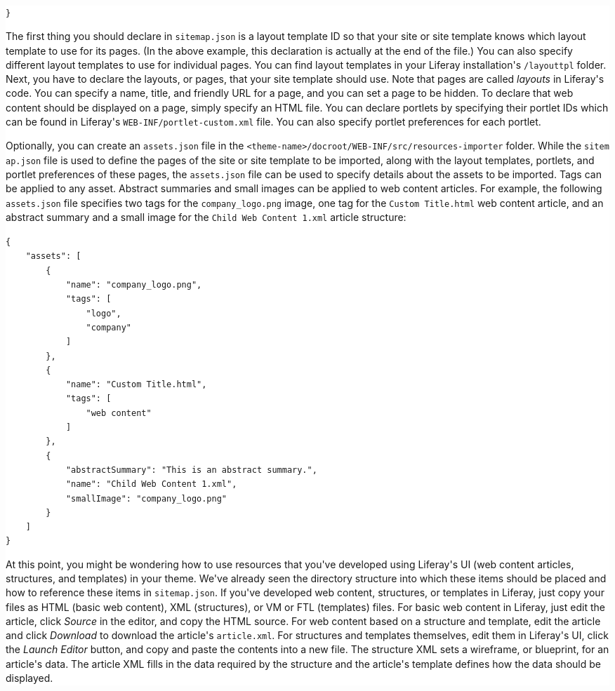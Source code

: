 	}

The first thing you should declare in `sitemap.json` is a layout template ID so
that your site or site template knows which layout template to use for its
pages. (In the above example, this declaration is actually at the end of the
file.) You can also specify different layout templates to use for individual
pages. You can find layout templates in your Liferay installation's `/layouttpl`
folder. Next, you have to declare the layouts, or pages, that your site template
should use. Note that pages are called *layouts* in Liferay's code. You can
specify a name, title, and friendly URL for a page, and you can set a page to be
hidden. To declare that web content should be displayed on a page, simply
specify an HTML file.  You can declare portlets by specifying their portlet IDs
which can be found in Liferay's `WEB-INF/portlet-custom.xml` file. You can also
specify portlet preferences for each portlet.

Optionally, you can create an `assets.json` file in the
`<theme-name>/docroot/WEB-INF/src/resources-importer` folder. While the
`sitemap.json` file is used to define the pages of the site or site template to
be imported, along with the layout templates, portlets, and portlet preferences
of these pages, the `assets.json` file can be used to specify details about the
assets to be imported. Tags can be applied to any asset. Abstract summaries and
small images can be applied to web content articles. For example, the following
`assets.json` file specifies two tags for the `company_logo.png` image, one tag
for the `Custom Title.html` web content article, and an abstract summary and a
small image for the `Child Web Content 1.xml` article structure:

	{
		"assets": [
			{
				"name": "company_logo.png",
				"tags": [
					"logo",
					"company"
				]
			},
			{
				"name": "Custom Title.html",
				"tags": [
					"web content"
				]
			},
			{
				"abstractSummary": "This is an abstract summary.",
				"name": "Child Web Content 1.xml",
				"smallImage": "company_logo.png"
			}
		]
	}

At this point, you might be wondering how to use resources that you've developed
using Liferay's UI (web content articles, structures, and templates) in your
theme. We've already seen the directory structure into which these items should
be placed and how to reference these items in `sitemap.json`. If you've
developed web content, structures, or templates in Liferay, just copy your files
as HTML (basic web content), XML (structures), or VM or FTL (templates) files.
For basic web content in Liferay, just edit the article, click *Source* in the
editor, and copy the HTML source. For web content based on a structure and
template, edit the article and click *Download* to download the article's
`article.xml`. For structures and templates themselves, edit them in Liferay's
UI, click the *Launch Editor* button, and copy and paste the contents into a new
file. The structure XML sets a wireframe, or blueprint, for an article's data.
The article XML fills in the data required by the structure and the article's
template defines how the data should be displayed.
